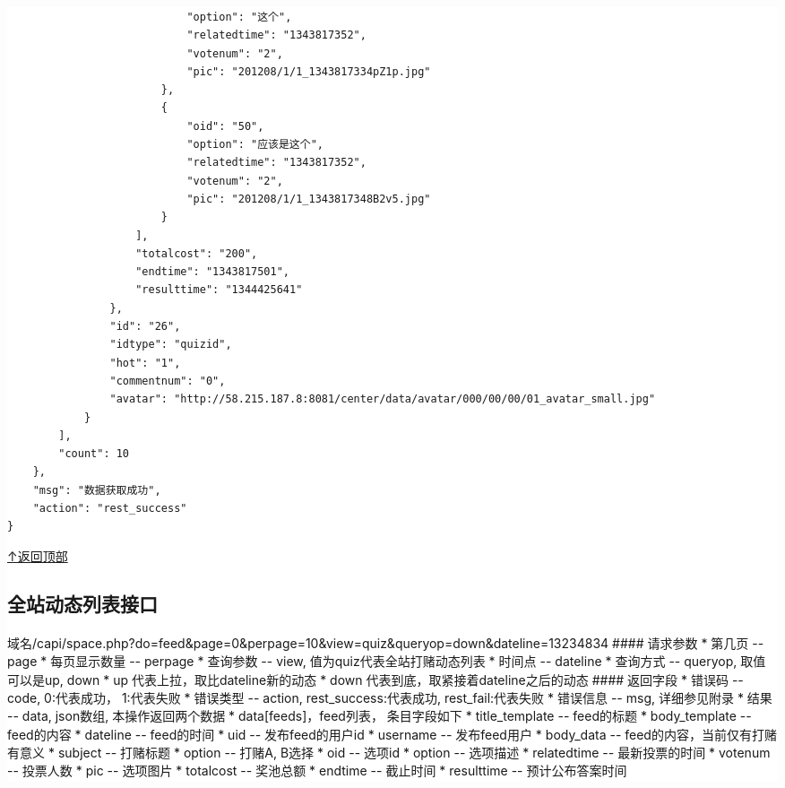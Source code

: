 								"option": "这个",
								"relatedtime": "1343817352",
								"votenum": "2",
								"pic": "201208/1/1_1343817334pZ1p.jpg"
							},
							{
								"oid": "50",
								"option": "应该是这个",
								"relatedtime": "1343817352",
								"votenum": "2",
								"pic": "201208/1/1_1343817348B2v5.jpg"
							}
						],
						"totalcost": "200",
						"endtime": "1343817501",
						"resulttime": "1344425641"
					},
					"id": "26",
					"idtype": "quizid",
					"hot": "1",
					"commentnum": "0",
					"avatar": "http://58.215.187.8:8081/center/data/avatar/000/00/00/01_avatar_small.jpg"
				}
			],
			"count": 10
		},
		"msg": "数据获取成功",
		"action": "rest_success"
	}
[↑返回顶部](#betit)

<h2>全站动态列表接口</h2>
域名/capi/space.php?do=feed&page=0&perpage=10&view=quiz&queryop=down&dateline=13234834
#### 请求参数
	* 第几页 -- page
	* 每页显示数量  -- perpage
	* 查询参数 -- view, 值为quiz代表全站打赌动态列表
	* 时间点 -- dateline
	* 查询方式 -- queryop, 取值可以是up, down
		* up 代表上拉，取比dateline新的动态
		* down 代表到底，取紧接着dateline之后的动态
#### 返回字段
	* 错误码 -- code, 0:代表成功， 1:代表失败
	* 错误类型 -- action, rest_success:代表成功, rest_fail:代表失败
	* 错误信息 -- msg, 详细参见附录
	* 结果 -- data, json数组, 本操作返回两个数据
		* data[feeds]，feed列表， 条目字段如下
			* title_template -- feed的标题
			* body_template -- feed的内容
			* dateline -- feed的时间
			* uid -- 发布feed的用户id
			* username -- 发布feed用户
			* body_data -- feed的内容，当前仅有打赌有意义
				* subject -- 打赌标题
				* option -- 打赌A, B选择
					* oid -- 选项id
					* option -- 选项描述
					* relatedtime -- 最新投票的时间
					* votenum -- 投票人数
					* pic -- 选项图片
				* totalcost -- 奖池总额
				* endtime -- 截止时间
				* resulttime -- 预计公布答案时间